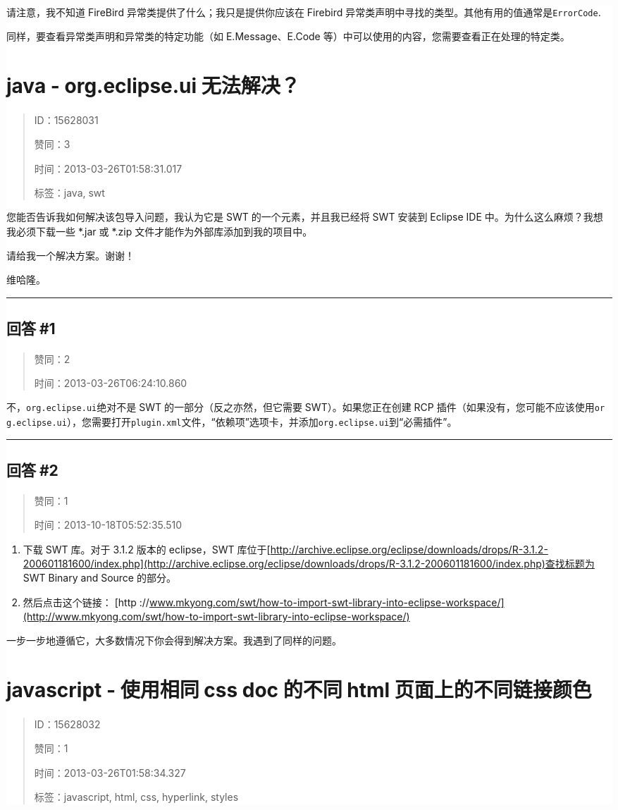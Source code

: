 请注意，我不知道 FireBird 异常类提供了什么；我只是提供你应该在 Firebird 异常类声明中寻找的类型。其他有用的值通常是`ErrorCode`.

同样，要查看异常类声明和异常类的特定功能（如 E.Message、E.Code 等）中可以使用的内容，您需要查看正在处理的特定类。

# java - org.eclipse.ui 无法解决？

> ID：15628031
> 
> 赞同：3
> 
> 时间：2013-03-26T01:58:31.017
> 
> 标签：java, swt

您能否告诉我如何解决该包导入问题，我认为它是 SWT 的一个元素，并且我已经将 SWT 安装到 Eclipse IDE 中。为什么这么麻烦？我想我必须下载一些 *.jar 或 *.zip 文件才能作为外部库添加到我的项目中。

请给我一个解决方案。谢谢！

维哈隆。

* * *

## 回答 #1

> 赞同：2
> 
> 时间：2013-03-26T06:24:10.860

不，`org.eclipse.ui`绝对不是 SWT 的一部分（反之亦然，但它需要 SWT）。如果您正在创建 RCP 插件（如果没有，您可能不应该使用`org.eclipse.ui`），您需要打开`plugin.xml`文件，“依赖项”选项卡，并添加`org.eclipse.ui`到“必需插件”。

* * *

## 回答 #2

> 赞同：1
> 
> 时间：2013-10-18T05:52:35.510

1.  下载 SWT 库。对于 3.1.2 版本的 eclipse，SWT 库位于[http://archive.eclipse.org/eclipse/downloads/drops/R-3.1.2-200601181600/index.php](http://archive.eclipse.org/eclipse/downloads/drops/R-3.1.2-200601181600/index.php)查找标题为 SWT Binary and Source 的部分。

2.  然后点击这个链接： [http ://www.mkyong.com/swt/how-to-import-swt-library-into-eclipse-workspace/](http://www.mkyong.com/swt/how-to-import-swt-library-into-eclipse-workspace/)

一步一步地遵循它，大多数情况下你会得到解决方案。我遇到了同样的问题。

# javascript - 使用相同 css doc 的不同 html 页面上的不同链接颜色

> ID：15628032
> 
> 赞同：1
> 
> 时间：2013-03-26T01:58:34.327
> 
> 标签：javascript, html, css, hyperlink, styles
